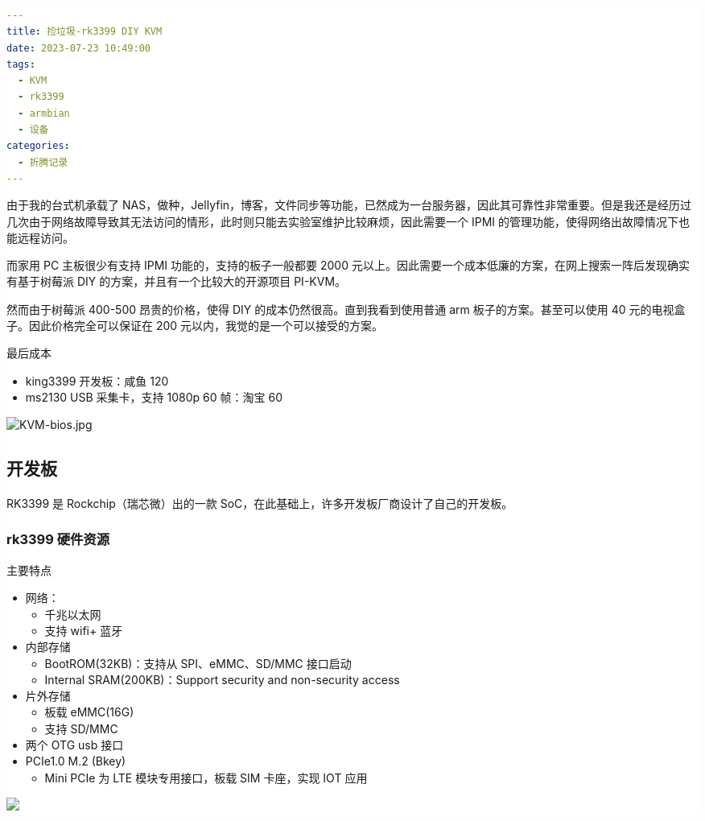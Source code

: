 ```yaml
---
title: 捡垃圾-rk3399 DIY KVM
date: 2023-07-23 10:49:00
tags:
  - KVM
  - rk3399
  - armbian
  - 设备
categories:
  - 折腾记录
---
```


由于我的台式机承载了 NAS，做种，Jellyfin，博客，文件同步等功能，已然成为一台服务器，因此其可靠性非常重要。但是我还是经历过几次由于网络故障导致其无法访问的情形，此时则只能去实验室维护比较麻烦，因此需要一个 IPMI 的管理功能，使得网络出故障情况下也能远程访问。

而家用 PC 主板很少有支持 IPMI 功能的，支持的板子一般都要 2000 元以上。因此需要一个成本低廉的方案，在网上搜索一阵后发现确实有基于树莓派 DIY 的方案，并且有一个比较大的开源项目 PI-KVM。

然而由于树莓派 400-500 昂贵的价格，使得 DIY 的成本仍然很高。直到我看到使用普通 arm 板子的方案。甚至可以使用 40 元的电视盒子。因此价格完全可以保证在 200 元以内，我觉的是一个可以接受的方案。

最后成本

- king3399 开发板：咸鱼 120
- ms2130 USB 采集卡，支持 1080p 60 帧：淘宝 60

![KVM-bios.jpg](https://raw.githubusercontent.com/TheRainstorm/.image-bed/main/KVM-bios.jpg)



## 开发板

RK3399 是 Rockchip（瑞芯微）出的一款 SoC，在此基础上，许多开发板厂商设计了自己的开发板。

### rk3399 硬件资源

主要特点

- 网络：
  - 千兆以太网
  - 支持 wifi+ 蓝牙
- 内部存储
  - BootROM(32KB)：支持从 SPI、eMMC、SD/MMC 接口启动
  - Internal SRAM(200KB)：Support security and non-security access
- 片外存储
  - 板载 eMMC(16G)
  - 支持 SD/MMC
- 两个 OTG usb 接口
- PCIe1.0 M.2 (Bkey)
  - Mini PCIe 为 LTE 模块专用接口，板载 SIM 卡座，实现 IOT 应用

![](https://raw.githubusercontent.com/TheRainstorm/.image-bed/main/picgo/20230125170545.png)
